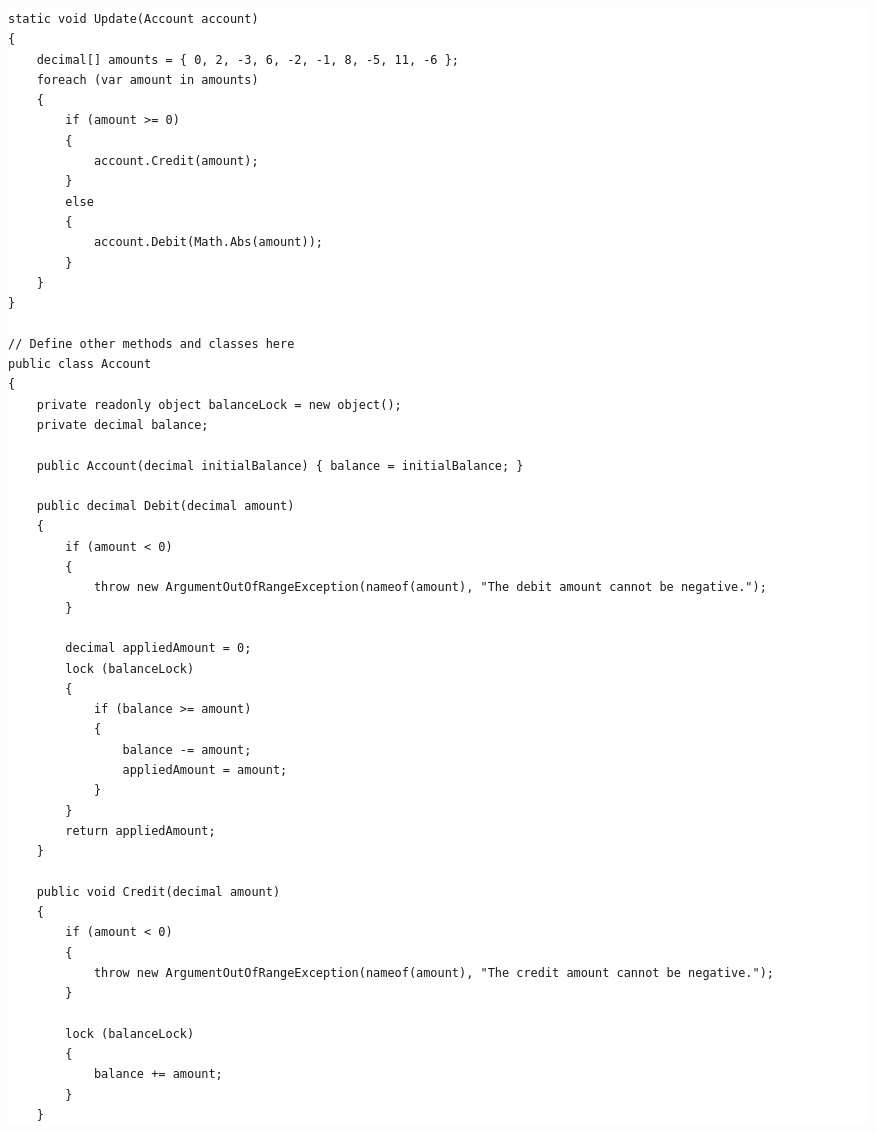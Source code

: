 	static void Update(Account account)
	{
		decimal[] amounts = { 0, 2, -3, 6, -2, -1, 8, -5, 11, -6 };
		foreach (var amount in amounts)
		{
			if (amount >= 0)
			{
				account.Credit(amount);
			}
			else
			{
				account.Debit(Math.Abs(amount));
			}
		}
	}
	
	// Define other methods and classes here
	public class Account
	{
		private readonly object balanceLock = new object();
		private decimal balance;
	
		public Account(decimal initialBalance) { balance = initialBalance; }
	
		public decimal Debit(decimal amount)
		{
			if (amount < 0)
			{
				throw new ArgumentOutOfRangeException(nameof(amount), "The debit amount cannot be negative.");
			}
	
			decimal appliedAmount = 0;
			lock (balanceLock)
			{
				if (balance >= amount)
				{
					balance -= amount;
					appliedAmount = amount;
				}
			}
			return appliedAmount;
		}
	
		public void Credit(decimal amount)
		{
			if (amount < 0)
			{
				throw new ArgumentOutOfRangeException(nameof(amount), "The credit amount cannot be negative.");
			}
	
			lock (balanceLock)
			{
				balance += amount;
			}
		}
	
